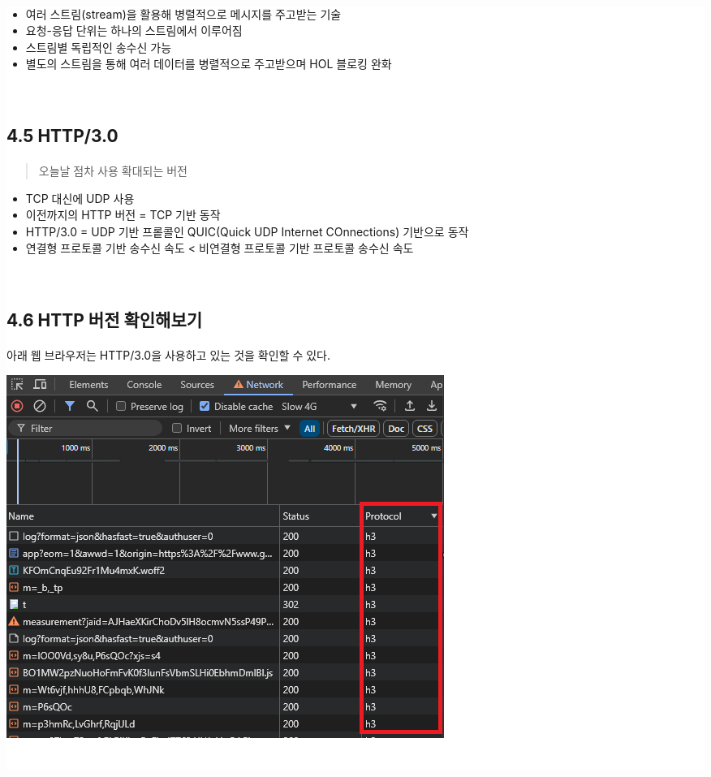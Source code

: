 - 여러 스트림(stream)을 활용해 병렬적으로 메시지를 주고받는 기술
- 요청-응답 단위는 하나의 스트림에서 이루어짐
- 스트림별 독립적인 송수신 가능
- 별도의 스트림을 통해 여러 데이터를 병렬적으로 주고받으며 HOL 블로킹 완화

<br>

## 4.5 HTTP/3.0

> 오늘날 점차 사용 확대되는 버전

- TCP 대신에 UDP 사용
- 이전까지의 HTTP 버전 = TCP 기반 동작
- HTTP/3.0 = UDP 기반 프롵콜인 QUIC(Quick UDP Internet COnnections) 기반으로 동작
- 연결형 프로토콜 기반 송수신 속도 < 비연결형 프로토콜 기반 프로토콜 송수신 속도

<br>

## 4.6 HTTP 버전 확인해보기

아래 웹 브라우저는 HTTP/3.0을 사용하고 있는 것을 확인할 수 있다.

![](/assets/images/2024/2024-12-31-18-05-41.png)

<br>
